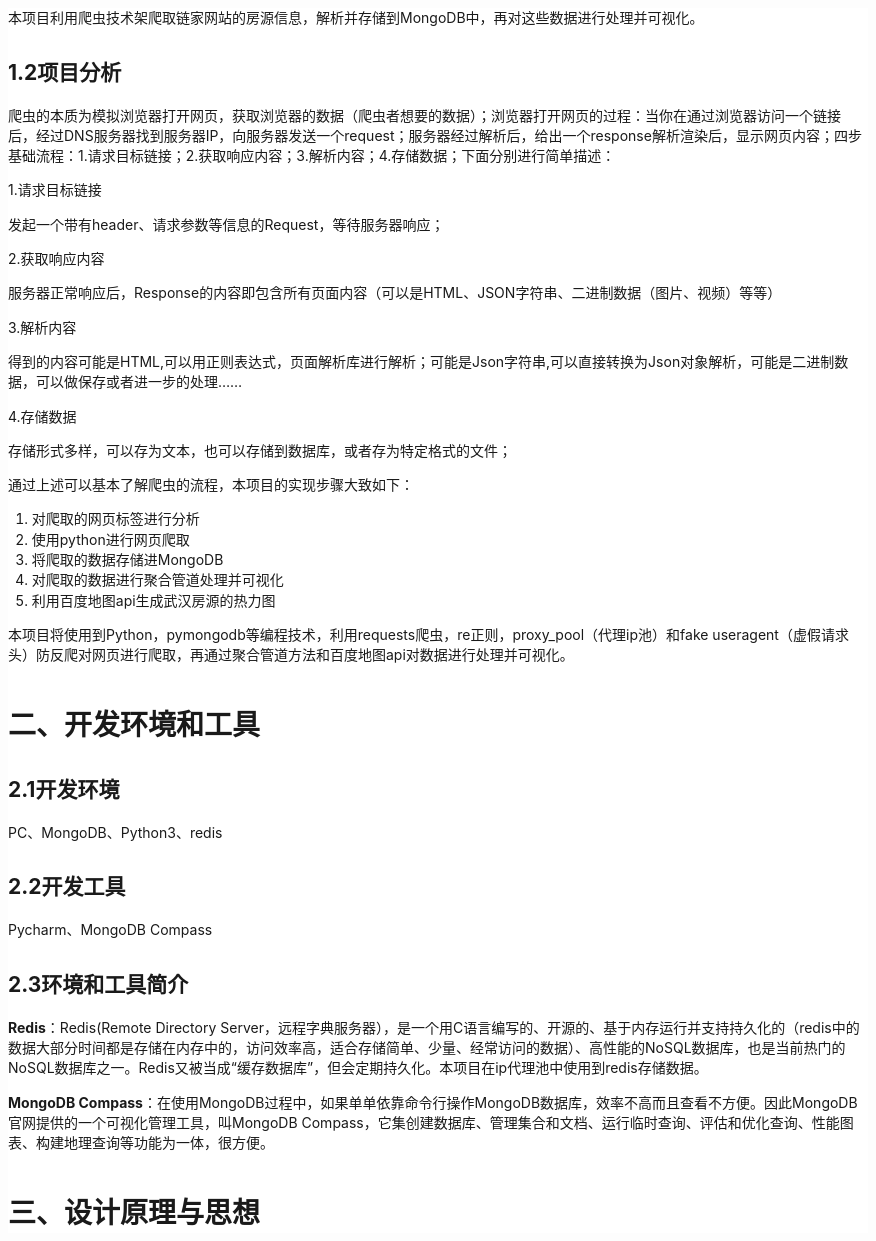本项目利用爬虫技术架爬取链家网站的房源信息，解析并存储到MongoDB中，再对这些数据进行处理并可视化。

## 1.2项目分析

爬虫的本质为模拟浏览器打开网页，获取浏览器的数据（爬虫者想要的数据）；浏览器打开网页的过程：当你在通过浏览器访问一个链接后，经过DNS服务器找到服务器IP，向服务器发送一个request；服务器经过解析后，给出一个response解析渲染后，显示网页内容；四步基础流程：1.请求目标链接；2.获取响应内容；3.解析内容；4.存储数据；下面分别进行简单描述：

1.请求目标链接

发起一个带有header、请求参数等信息的Request，等待服务器响应；

2.获取响应内容

服务器正常响应后，Response的内容即包含所有页面内容（可以是HTML、JSON字符串、二进制数据（图片、视频）等等）

3.解析内容

得到的内容可能是HTML,可以用正则表达式，页面解析库进行解析；可能是Json字符串,可以直接转换为Json对象解析，可能是二进制数据，可以做保存或者进一步的处理……

4.存储数据

存储形式多样，可以存为文本，也可以存储到数据库，或者存为特定格式的文件；

通过上述可以基本了解爬虫的流程，本项目的实现步骤大致如下：

1.  对爬取的网页标签进行分析
2.  使用python进行网页爬取
3.  将爬取的数据存储进MongoDB
4.  对爬取的数据进行聚合管道处理并可视化
5.  利用百度地图api生成武汉房源的热力图

本项目将使用到Python，pymongodb等编程技术，利用requests爬虫，re正则，proxy_pool（代理ip池）和fake useragent（虚假请求头）防反爬对网页进行爬取，再通过聚合管道方法和百度地图api对数据进行处理并可视化。

# 二、开发环境和工具

## 2.1开发环境

PC、MongoDB、Python3、redis

## 2.2开发工具

Pycharm、MongoDB Compass

## 2.3环境和工具简介

**Redis**：Redis(Remote Directory Server，远程字典服务器），是一个用C语言编写的、开源的、基于内存运行并支持持久化的（redis中的数据大部分时间都是存储在内存中的，访问效率高，适合存储简单、少量、经常访问的数据）、高性能的NoSQL数据库，也是当前热门的NoSQL数据库之一。Redis又被当成“缓存数据库”，但会定期持久化。本项目在ip代理池中使用到redis存储数据。

**MongoDB Compass**：在使用MongoDB过程中，如果单单依靠命令行操作MongoDB数据库，效率不高而且查看不方便。因此MongoDB官网提供的一个可视化管理工具，叫MongoDB Compass，它集创建数据库、管理集合和文档、运行临时查询、评估和优化查询、性能图表、构建地理查询等功能为一体，很方便。

# 三、设计原理与思想
